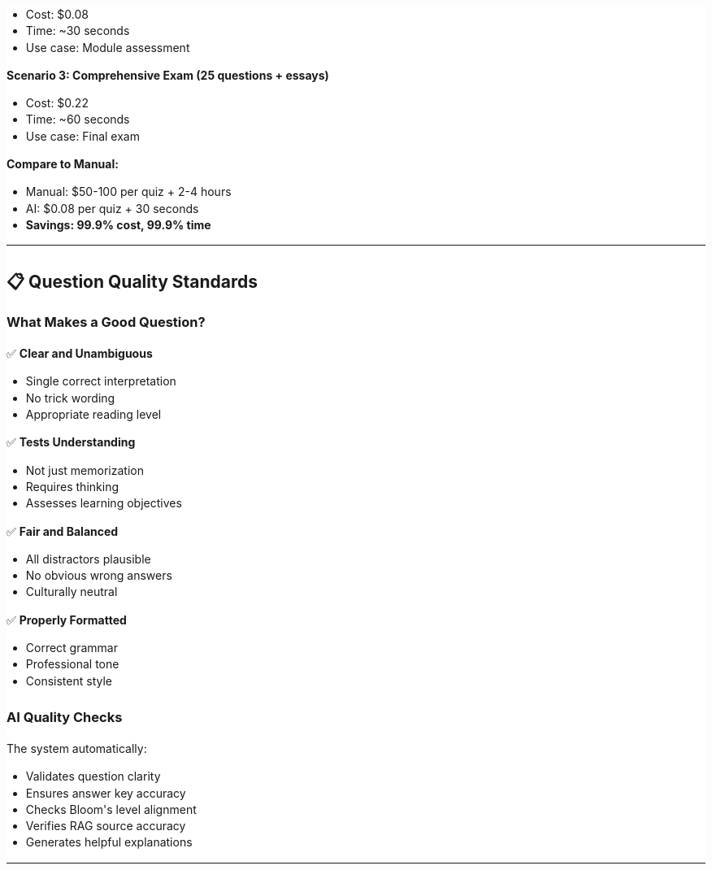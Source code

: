 - Cost: $0.08
- Time: ~30 seconds
- Use case: Module assessment

**Scenario 3: Comprehensive Exam (25 questions + essays)**

- Cost: $0.22
- Time: ~60 seconds
- Use case: Final exam

**Compare to Manual:**

- Manual: $50-100 per quiz + 2-4 hours
- AI: $0.08 per quiz + 30 seconds
- **Savings: 99.9% cost, 99.9% time**

---

## 📋 Question Quality Standards

### What Makes a Good Question?

✅ **Clear and Unambiguous**

- Single correct interpretation
- No trick wording
- Appropriate reading level

✅ **Tests Understanding**

- Not just memorization
- Requires thinking
- Assesses learning objectives

✅ **Fair and Balanced**

- All distractors plausible
- No obvious wrong answers
- Culturally neutral

✅ **Properly Formatted**

- Correct grammar
- Professional tone
- Consistent style

### AI Quality Checks

The system automatically:

- Validates question clarity
- Ensures answer key accuracy
- Checks Bloom's level alignment
- Verifies RAG source accuracy
- Generates helpful explanations

---
